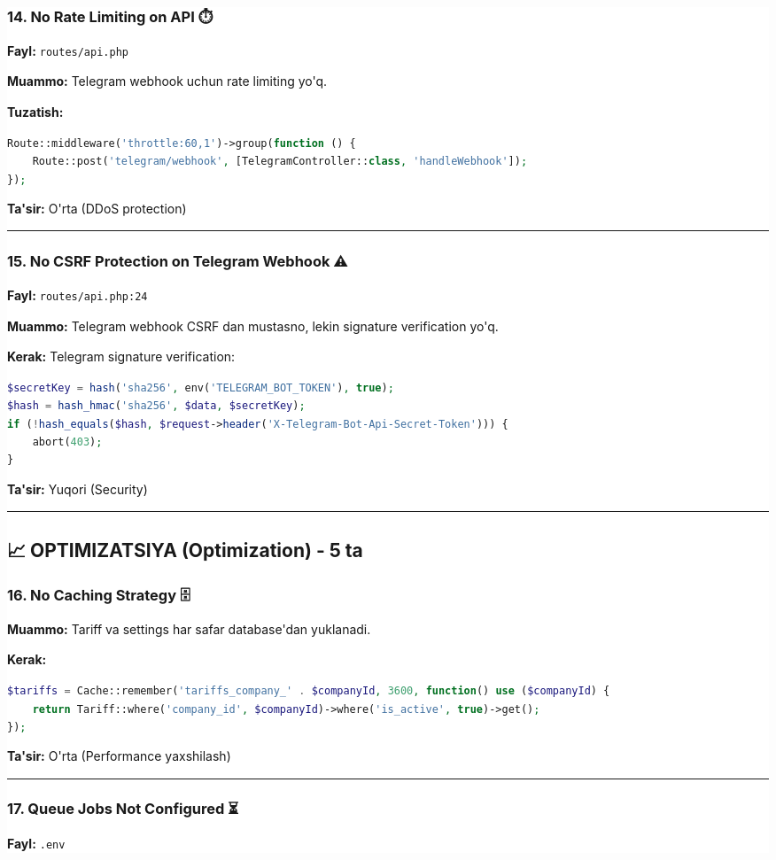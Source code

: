 ### 14. No Rate Limiting on API ⏱️
**Fayl:** `routes/api.php`

**Muammo:**
Telegram webhook uchun rate limiting yo'q.

**Tuzatish:**
```php
Route::middleware('throttle:60,1')->group(function () {
    Route::post('telegram/webhook', [TelegramController::class, 'handleWebhook']);
});
```

**Ta'sir:** O'rta (DDoS protection)

---

### 15. No CSRF Protection on Telegram Webhook ⚠️
**Fayl:** `routes/api.php:24`

**Muammo:**
Telegram webhook CSRF dan mustasno, lekin signature verification yo'q.

**Kerak:**
Telegram signature verification:
```php
$secretKey = hash('sha256', env('TELEGRAM_BOT_TOKEN'), true);
$hash = hash_hmac('sha256', $data, $secretKey);
if (!hash_equals($hash, $request->header('X-Telegram-Bot-Api-Secret-Token'))) {
    abort(403);
}
```

**Ta'sir:** Yuqori (Security)

---

## 📈 OPTIMIZATSIYA (Optimization) - 5 ta

### 16. No Caching Strategy 🗄️
**Muammo:**
Tariff va settings har safar database'dan yuklanadi.

**Kerak:**
```php
$tariffs = Cache::remember('tariffs_company_' . $companyId, 3600, function() use ($companyId) {
    return Tariff::where('company_id', $companyId)->where('is_active', true)->get();
});
```

**Ta'sir:** O'rta (Performance yaxshilash)

---

### 17. Queue Jobs Not Configured ⏳
**Fayl:** `.env`
